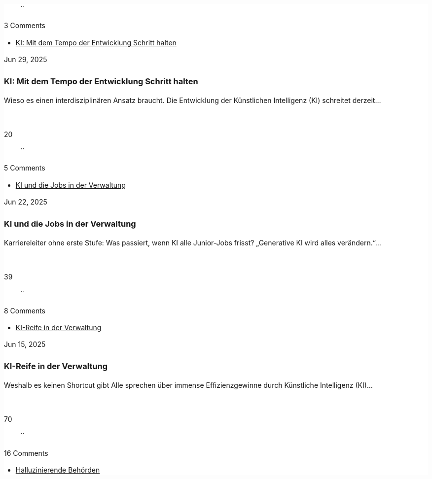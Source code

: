 `` `` `` `` `` `` ``

3 Comments

  * [ KI: Mit dem Tempo der Entwicklung Schritt halten  ](https://de.linkedin.com/pulse/ki-mit-dem-tempo-der-entwicklung-schritt-halten-paul-meyrat-ladnf)

Jun 29, 2025

###  KI: Mit dem Tempo der Entwicklung Schritt halten

Wieso es einen interdisziplinären Ansatz braucht. Die Entwicklung der
Künstlichen Intelligenz (KI) schreitet derzeit…

`` ``

20

`` `` `` `` `` `` ``

5 Comments

  * [ KI und die Jobs in der Verwaltung  ](https://de.linkedin.com/pulse/ki-und-die-jobs-der-verwaltung-paul-meyrat-i2ygf)

Jun 22, 2025

###  KI und die Jobs in der Verwaltung

Karriereleiter ohne erste Stufe: Was passiert, wenn KI alle Junior-Jobs
frisst? „Generative KI wird alles verändern.“…

`` ``

39

`` `` `` `` `` `` ``

8 Comments

  * [ KI-Reife in der Verwaltung  ](https://de.linkedin.com/pulse/ki-reife-der-verwaltung-paul-meyrat-qv6yf)

Jun 15, 2025

###  KI-Reife in der Verwaltung

Weshalb es keinen Shortcut gibt Alle sprechen über immense Effizienzgewinne
durch Künstliche Intelligenz (KI)…

`` ``

70

`` `` `` `` `` `` ``

16 Comments

  * [ Halluzinierende Behörden  ](https://de.linkedin.com/pulse/halluzinierende-beh%C3%B6rden-paul-meyrat-vgbaf)
